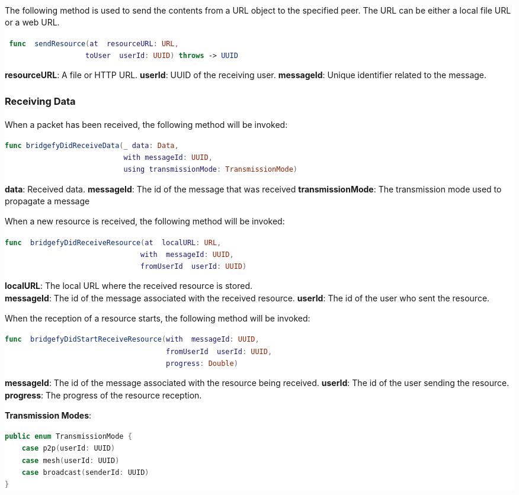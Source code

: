 The following method is used to send the contents from a URL object to the specified peer. The URL can be either a local file URL or a web URL.

```swift
 func  sendResource(at  resourceURL: URL, 
                   toUser  userId: UUID) throws -> UUID 
```

**resourceURL**: A file or HTTP URL. 
**userId**: UUID of the receiving user.
 **messageId**: Unique identifier related to the message.

### Receiving Data

When a packet has been received, the following method will be invoked:

```swift
func bridgefyDidReceiveData(_ data: Data,
                            with messageId: UUID,
                            using transmissionMode: TransmissionMode)
```

**data**: Received data.
**messageId**: The id of the message that was received
**transmissionMode**: The transmission mode used to propagate a message


When a new resource is received, the following method will be invoked:
```swift
func  bridgefyDidReceiveResource(at  localURL: URL, 
                                with  messageId: UUID, 
                                fromUserId  userId: UUID)
```
**localURL**: The local URL where the received resource is stored.  
**messageId**: The id of the message associated with the received resource. 
 **userId**: The id of the user who sent the resource.

When the reception of a resource starts, the following method will be invoked:

```swift
func  bridgefyDidStartReceiveResource(with  messageId: UUID,
                                      fromUserId  userId: UUID, 
                                      progress: Double)
```
**messageId**: The id of the message associated with the resource being received. 
**userId**: The id of the user sending the resource. 
**progress**: The progress of the resource reception.

**Transmission Modes**:

```swift
public enum TransmissionMode {
    case p2p(userId: UUID)
    case mesh(userId: UUID)
    case broadcast(senderId: UUID)
}
```
